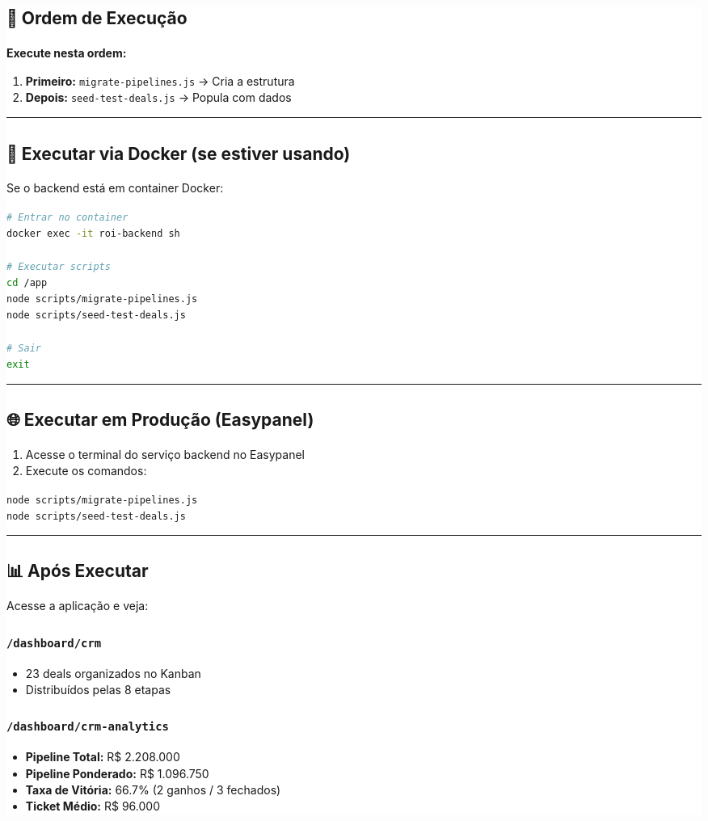 
## 🔄 Ordem de Execução

**Execute nesta ordem:**

1. **Primeiro:** `migrate-pipelines.js` → Cria a estrutura
2. **Depois:** `seed-test-deals.js` → Popula com dados

---

## 🐳 Executar via Docker (se estiver usando)

Se o backend está em container Docker:

```bash
# Entrar no container
docker exec -it roi-backend sh

# Executar scripts
cd /app
node scripts/migrate-pipelines.js
node scripts/seed-test-deals.js

# Sair
exit
```

---

## 🌐 Executar em Produção (Easypanel)

1. Acesse o terminal do serviço backend no Easypanel
2. Execute os comandos:

```bash
node scripts/migrate-pipelines.js
node scripts/seed-test-deals.js
```

---

## 📊 Após Executar

Acesse a aplicação e veja:

### `/dashboard/crm`
- 23 deals organizados no Kanban
- Distribuídos pelas 8 etapas

### `/dashboard/crm-analytics`
- **Pipeline Total:** R$ 2.208.000
- **Pipeline Ponderado:** R$ 1.096.750
- **Taxa de Vitória:** 66.7% (2 ganhos / 3 fechados)
- **Ticket Médio:** R$ 96.000

